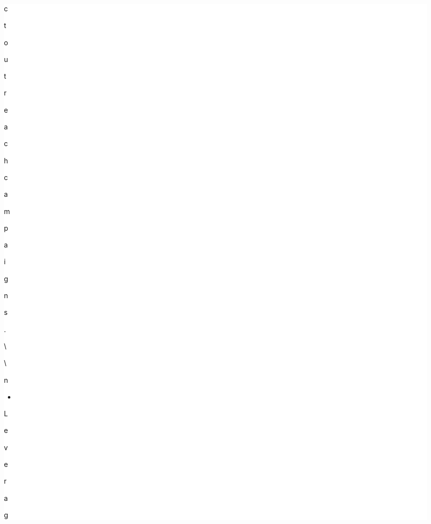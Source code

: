 c

t

 

o

u

t

r

e

a

c

h

 

c

a

m

p

a

i

g

n

s

.

\

\

n

*

 

L

e

v

e

r

a

g
